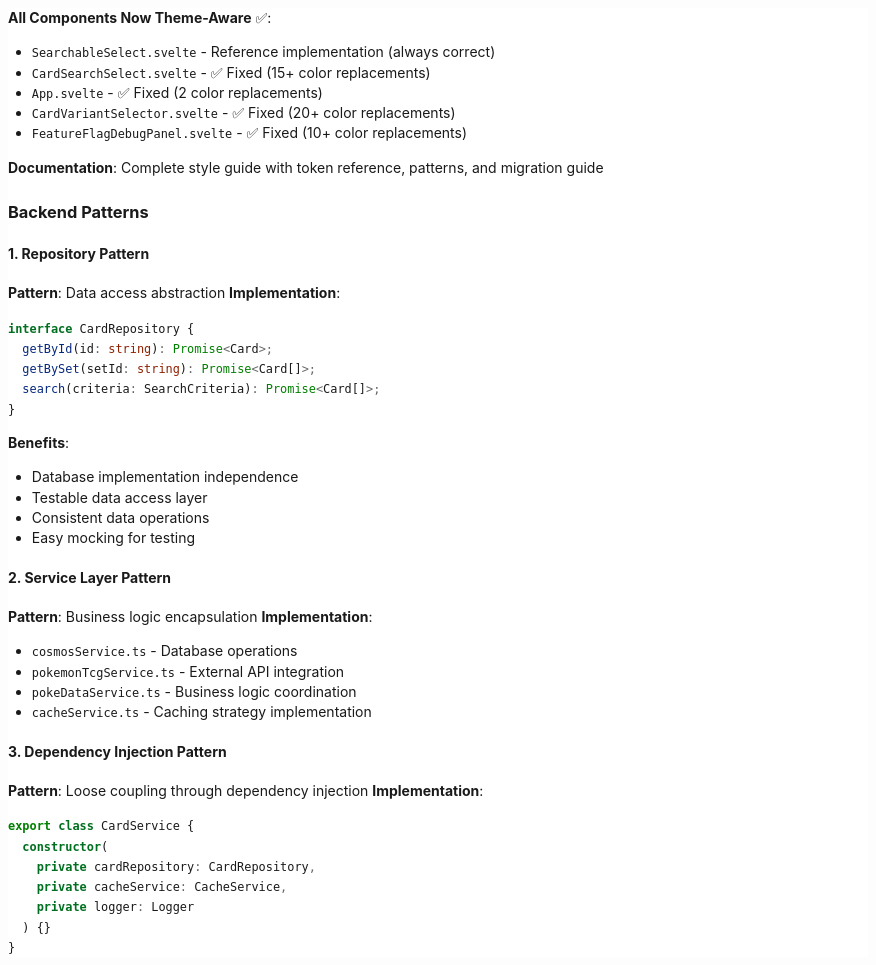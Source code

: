 **All Components Now Theme-Aware** ✅:

- `SearchableSelect.svelte` - Reference implementation (always correct)
- `CardSearchSelect.svelte` - ✅ Fixed (15+ color replacements)
- `App.svelte` - ✅ Fixed (2 color replacements)
- `CardVariantSelector.svelte` - ✅ Fixed (20+ color replacements)
- `FeatureFlagDebugPanel.svelte` - ✅ Fixed (10+ color replacements)

**Documentation**: Complete style guide with token reference, patterns, and migration guide

### Backend Patterns

#### 1. Repository Pattern

**Pattern**: Data access abstraction
**Implementation**:

```typescript
interface CardRepository {
  getById(id: string): Promise<Card>;
  getBySet(setId: string): Promise<Card[]>;
  search(criteria: SearchCriteria): Promise<Card[]>;
}
```

**Benefits**:

- Database implementation independence
- Testable data access layer
- Consistent data operations
- Easy mocking for testing

#### 2. Service Layer Pattern

**Pattern**: Business logic encapsulation
**Implementation**:

- `cosmosService.ts` - Database operations
- `pokemonTcgService.ts` - External API integration
- `pokeDataService.ts` - Business logic coordination
- `cacheService.ts` - Caching strategy implementation

#### 3. Dependency Injection Pattern

**Pattern**: Loose coupling through dependency injection
**Implementation**:

```typescript
export class CardService {
  constructor(
    private cardRepository: CardRepository,
    private cacheService: CacheService,
    private logger: Logger
  ) {}
}
```
